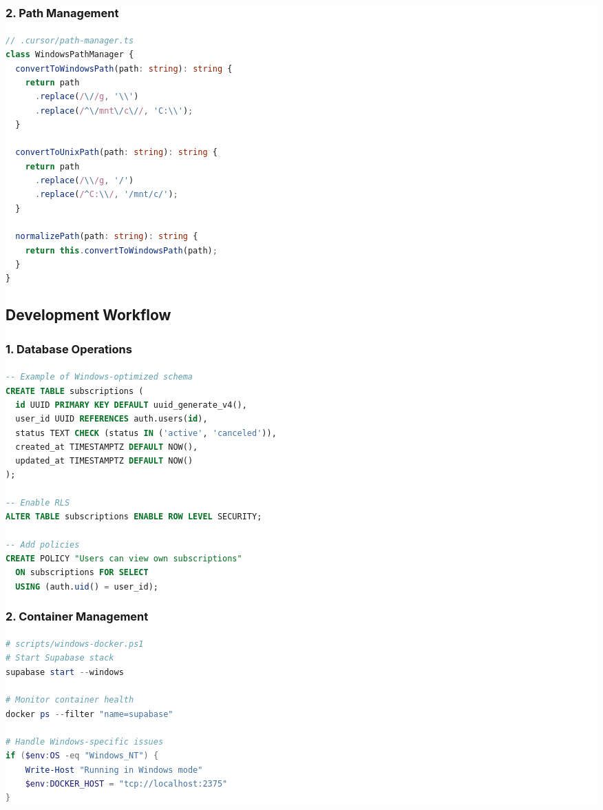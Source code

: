 ### 2. Path Management
```typescript
// .cursor/path-manager.ts
class WindowsPathManager {
  convertToWindowsPath(path: string): string {
    return path
      .replace(/\//g, '\\')
      .replace(/^\/mnt\/c\//, 'C:\\');
  }

  convertToUnixPath(path: string): string {
    return path
      .replace(/\\/g, '/')
      .replace(/^C:\\/, '/mnt/c/');
  }

  normalizePath(path: string): string {
    return this.convertToWindowsPath(path);
  }
}
```

## Development Workflow

### 1. Database Operations
```sql
-- Example of Windows-optimized schema
CREATE TABLE subscriptions (
  id UUID PRIMARY KEY DEFAULT uuid_generate_v4(),
  user_id UUID REFERENCES auth.users(id),
  status TEXT CHECK (status IN ('active', 'canceled')),
  created_at TIMESTAMPTZ DEFAULT NOW(),
  updated_at TIMESTAMPTZ DEFAULT NOW()
);

-- Enable RLS
ALTER TABLE subscriptions ENABLE ROW LEVEL SECURITY;

-- Add policies
CREATE POLICY "Users can view own subscriptions"
  ON subscriptions FOR SELECT
  USING (auth.uid() = user_id);
```

### 2. Container Management
```powershell
# scripts/windows-docker.ps1
# Start Supabase stack
supabase start --windows

# Monitor container health
docker ps --filter "name=supabase"

# Handle Windows-specific issues
if ($env:OS -eq "Windows_NT") {
    Write-Host "Running in Windows mode"
    $env:DOCKER_HOST = "tcp://localhost:2375"
}
```
